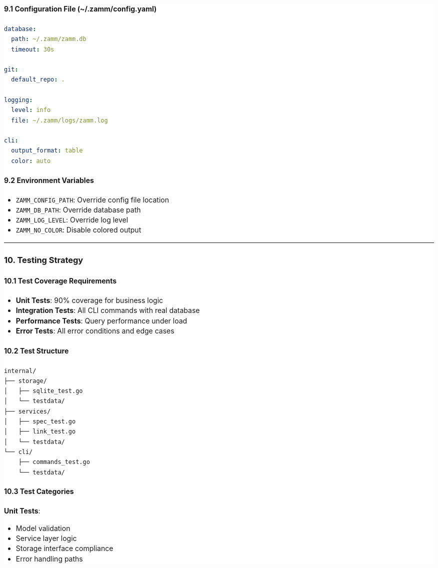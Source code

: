 #### 9.1 Configuration File (~/.zamm/config.yaml)
```yaml
database:
  path: ~/.zamm/zamm.db
  timeout: 30s
  
git:
  default_repo: .
  
logging:
  level: info
  file: ~/.zamm/logs/zamm.log
  
cli:
  output_format: table
  color: auto
```

#### 9.2 Environment Variables
- `ZAMM_CONFIG_PATH`: Override config file location
- `ZAMM_DB_PATH`: Override database path
- `ZAMM_LOG_LEVEL`: Override log level
- `ZAMM_NO_COLOR`: Disable colored output

---

### 10. Testing Strategy

#### 10.1 Test Coverage Requirements
- **Unit Tests**: 90% coverage for business logic
- **Integration Tests**: All CLI commands with real database  
- **Performance Tests**: Query performance under load
- **Error Tests**: All error conditions and edge cases

#### 10.2 Test Structure
```
internal/
├── storage/
│   ├── sqlite_test.go
│   └── testdata/
├── services/
│   ├── spec_test.go
│   ├── link_test.go
│   └── testdata/
└── cli/
    ├── commands_test.go
    └── testdata/
```

#### 10.3 Test Categories

**Unit Tests**:
- Model validation
- Service layer logic
- Storage interface compliance
- Error handling paths

